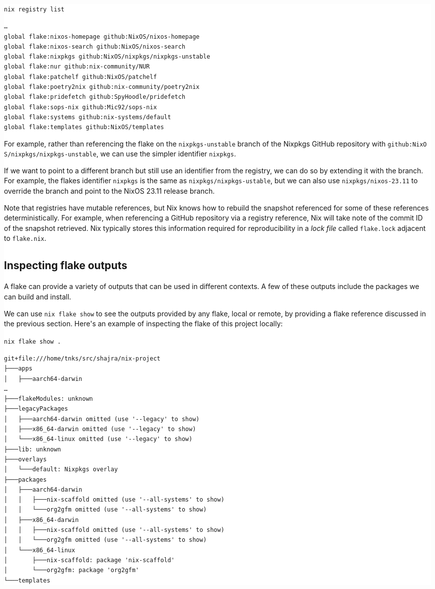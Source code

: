 ```sh
nix registry list
```

    …
    global flake:nixos-homepage github:NixOS/nixos-homepage
    global flake:nixos-search github:NixOS/nixos-search
    global flake:nixpkgs github:NixOS/nixpkgs/nixpkgs-unstable
    global flake:nur github:nix-community/NUR
    global flake:patchelf github:NixOS/patchelf
    global flake:poetry2nix github:nix-community/poetry2nix
    global flake:pridefetch github:SpyHoodle/pridefetch
    global flake:sops-nix github:Mic92/sops-nix
    global flake:systems github:nix-systems/default
    global flake:templates github:NixOS/templates

For example, rather than referencing the flake on the `nixpkgs-unstable` branch of the Nixpkgs GitHub repository with `github:NixOS/nixpkgs/nixpkgs-unstable`, we can use the simpler identifier `nixpkgs`.

If we want to point to a different branch but still use an identifier from the registry, we can do so by extending it with the branch. For example, the flakes identifier `nixpkgs` is the same as `nixpkgs/nixpkgs-ustable`, but we can also use `nixpkgs/nixos-23.11` to override the branch and point to the NixOS 23.11 release branch.

Note that registries have mutable references, but Nix knows how to rebuild the snapshot referenced for some of these references deterministically. For example, when referencing a GitHub repository via a registry reference, Nix will take note of the commit ID of the snapshot retrieved. Nix typically stores this information required for reproducibility in a *lock file* called `flake.lock` adjacent to `flake.nix`.

## Inspecting flake outputs<a id="sec-4-2"></a>

A flake can provide a variety of outputs that can be used in different contexts. A few of these outputs include the packages we can build and install.

We can use `nix flake show` to see the outputs provided by any flake, local or remote, by providing a flake reference discussed in the previous section. Here's an example of inspecting the flake of this project locally:

```sh
nix flake show .
```

    git+file:///home/tnks/src/shajra/nix-project
    ├───apps
    │   ├───aarch64-darwin
    …
    ├───flakeModules: unknown
    ├───legacyPackages
    │   ├───aarch64-darwin omitted (use '--legacy' to show)
    │   ├───x86_64-darwin omitted (use '--legacy' to show)
    │   └───x86_64-linux omitted (use '--legacy' to show)
    ├───lib: unknown
    ├───overlays
    │   └───default: Nixpkgs overlay
    ├───packages
    │   ├───aarch64-darwin
    │   │   ├───nix-scaffold omitted (use '--all-systems' to show)
    │   │   └───org2gfm omitted (use '--all-systems' to show)
    │   ├───x86_64-darwin
    │   │   ├───nix-scaffold omitted (use '--all-systems' to show)
    │   │   └───org2gfm omitted (use '--all-systems' to show)
    │   └───x86_64-linux
    │       ├───nix-scaffold: package 'nix-scaffold'
    │       └───org2gfm: package 'org2gfm'
    └───templates